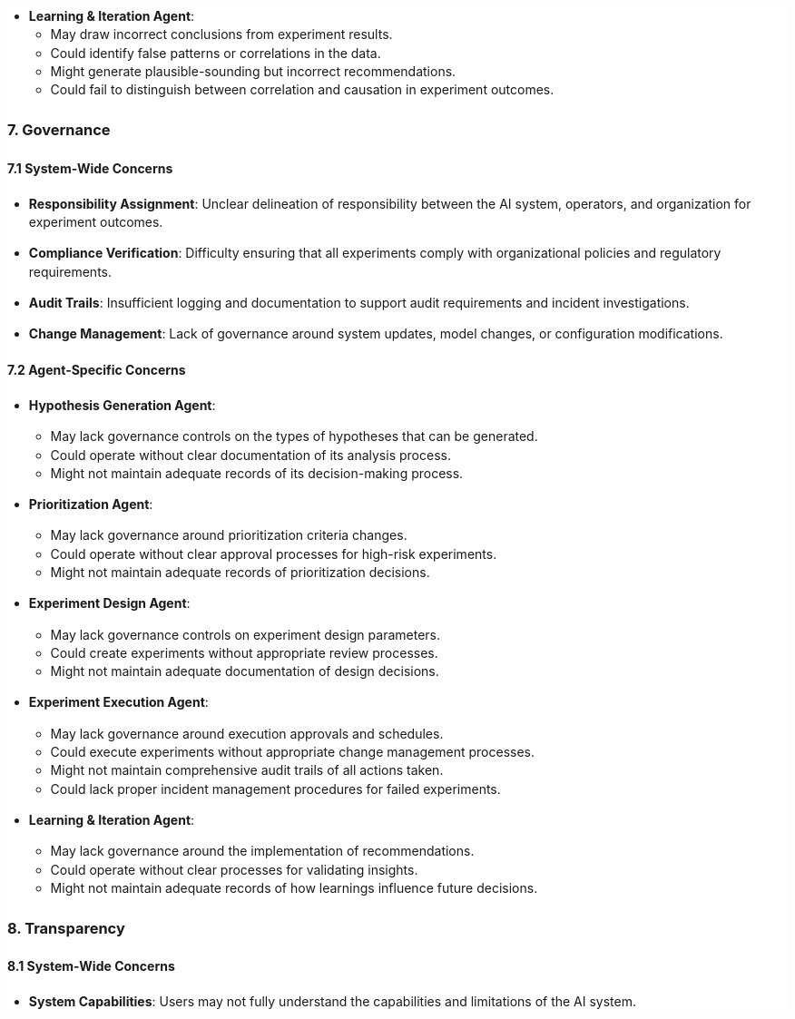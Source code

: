 - **Learning & Iteration Agent**:
  - May draw incorrect conclusions from experiment results.
  - Could identify false patterns or correlations in the data.
  - Might generate plausible-sounding but incorrect recommendations.
  - Could fail to distinguish between correlation and causation in experiment outcomes.

### 7. Governance

#### 7.1 System-Wide Concerns

- **Responsibility Assignment**: Unclear delineation of responsibility between the AI system, operators, and organization for experiment outcomes.

- **Compliance Verification**: Difficulty ensuring that all experiments comply with organizational policies and regulatory requirements.

- **Audit Trails**: Insufficient logging and documentation to support audit requirements and incident investigations.

- **Change Management**: Lack of governance around system updates, model changes, or configuration modifications.

#### 7.2 Agent-Specific Concerns

- **Hypothesis Generation Agent**:
  - May lack governance controls on the types of hypotheses that can be generated.
  - Could operate without clear documentation of its analysis process.
  - Might not maintain adequate records of its decision-making process.

- **Prioritization Agent**:
  - May lack governance around prioritization criteria changes.
  - Could operate without clear approval processes for high-risk experiments.
  - Might not maintain adequate records of prioritization decisions.

- **Experiment Design Agent**:
  - May lack governance controls on experiment design parameters.
  - Could create experiments without appropriate review processes.
  - Might not maintain adequate documentation of design decisions.

- **Experiment Execution Agent**:
  - May lack governance around execution approvals and schedules.
  - Could execute experiments without appropriate change management processes.
  - Might not maintain comprehensive audit trails of all actions taken.
  - Could lack proper incident management procedures for failed experiments.

- **Learning & Iteration Agent**:
  - May lack governance around the implementation of recommendations.
  - Could operate without clear processes for validating insights.
  - Might not maintain adequate records of how learnings influence future decisions.

### 8. Transparency

#### 8.1 System-Wide Concerns

- **System Capabilities**: Users may not fully understand the capabilities and limitations of the AI system.
